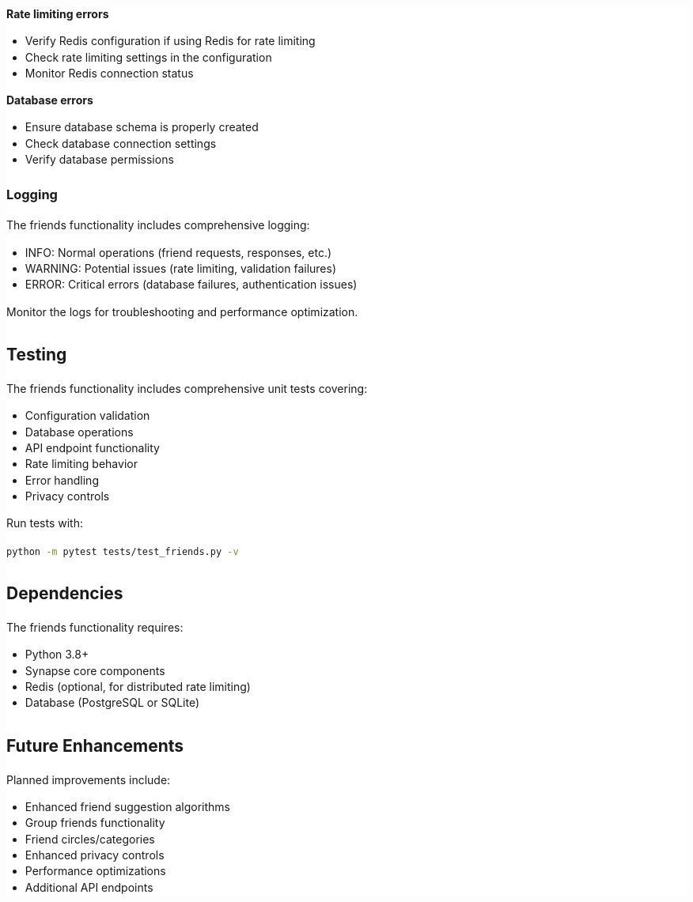 **Rate limiting errors**
- Verify Redis configuration if using Redis for rate limiting
- Check rate limiting settings in the configuration
- Monitor Redis connection status

**Database errors**
- Ensure database schema is properly created
- Check database connection settings
- Verify database permissions

### Logging

The friends functionality includes comprehensive logging:

- INFO: Normal operations (friend requests, responses, etc.)
- WARNING: Potential issues (rate limiting, validation failures)
- ERROR: Critical errors (database failures, authentication issues)

Monitor the logs for troubleshooting and performance optimization.

## Testing

The friends functionality includes comprehensive unit tests covering:

- Configuration validation
- Database operations
- API endpoint functionality
- Rate limiting behavior
- Error handling
- Privacy controls

Run tests with:
```bash
python -m pytest tests/test_friends.py -v
```

## Dependencies

The friends functionality requires:

- Python 3.8+
- Synapse core components
- Redis (optional, for distributed rate limiting)
- Database (PostgreSQL or SQLite)

## Future Enhancements

Planned improvements include:

- Enhanced friend suggestion algorithms
- Group friends functionality
- Friend circles/categories
- Enhanced privacy controls
- Performance optimizations
- Additional API endpoints